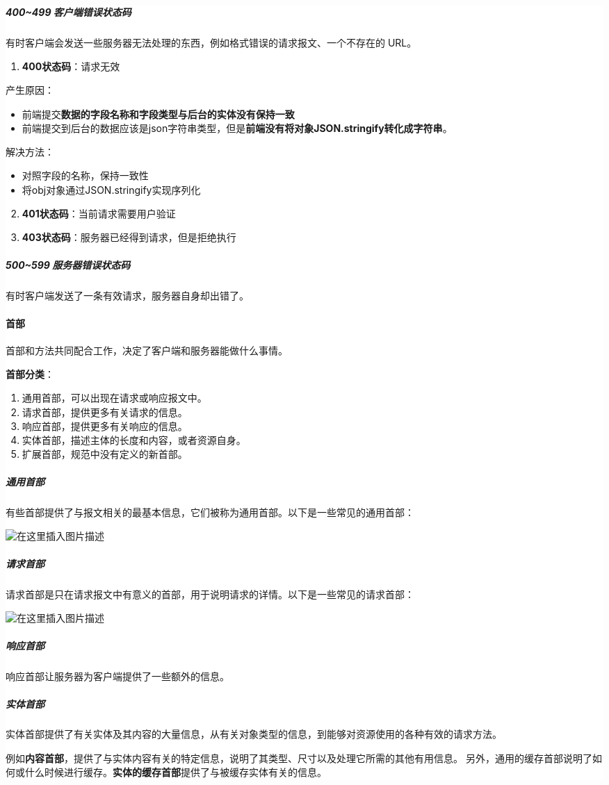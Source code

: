 ##### 400~499 客户端错误状态码

有时客户端会发送一些服务器无法处理的东西，例如格式错误的请求报文、一个不存在的 URL。

1. **400状态码**：请求无效

产生原因：

- 前端提交**数据的字段名称和字段类型与后台的实体没有保持一致**
- 前端提交到后台的数据应该是json字符串类型，但是**前端没有将对象JSON.stringify转化成字符串**。

解决方法：

- 对照字段的名称，保持一致性
- 将obj对象通过JSON.stringify实现序列化

2. **401状态码**：当前请求需要用户验证

3. **403状态码**：服务器已经得到请求，但是拒绝执行




##### 500~599 服务器错误状态码

有时客户端发送了一条有效请求，服务器自身却出错了。

#### 首部

首部和方法共同配合工作，决定了客户端和服务器能做什么事情。

**首部分类**：

1. 通用首部，可以出现在请求或响应报文中。
2. 请求首部，提供更多有关请求的信息。
3. 响应首部，提供更多有关响应的信息。
4. 实体首部，描述主体的长度和内容，或者资源自身。
5. 扩展首部，规范中没有定义的新首部。

##### 通用首部

有些首部提供了与报文相关的最基本信息，它们被称为通用首部。以下是一些常见的通用首部：

![在这里插入图片描述](https://p3-juejin.byteimg.com/tos-cn-i-k3u1fbpfcp/faa44626f25b4010a2462748d698ac37~tplv-k3u1fbpfcp-zoom-1.image)

##### 请求首部

请求首部是只在请求报文中有意义的首部，用于说明请求的详情。以下是一些常见的请求首部：

![在这里插入图片描述](https://p3-juejin.byteimg.com/tos-cn-i-k3u1fbpfcp/55684591b4284e59a11c757b7a9cebb9~tplv-k3u1fbpfcp-zoom-1.image)

##### 响应首部

响应首部让服务器为客户端提供了一些额外的信息。

##### 实体首部

实体首部提供了有关实体及其内容的大量信息，从有关对象类型的信息，到能够对资源使用的各种有效的请求方法。

例如**内容首部**，提供了与实体内容有关的特定信息，说明了其类型、尺寸以及处理它所需的其他有用信息。 另外，通用的缓存首部说明了如何或什么时候进行缓存。**实体的缓存首部**提供了与被缓存实体有关的信息。
